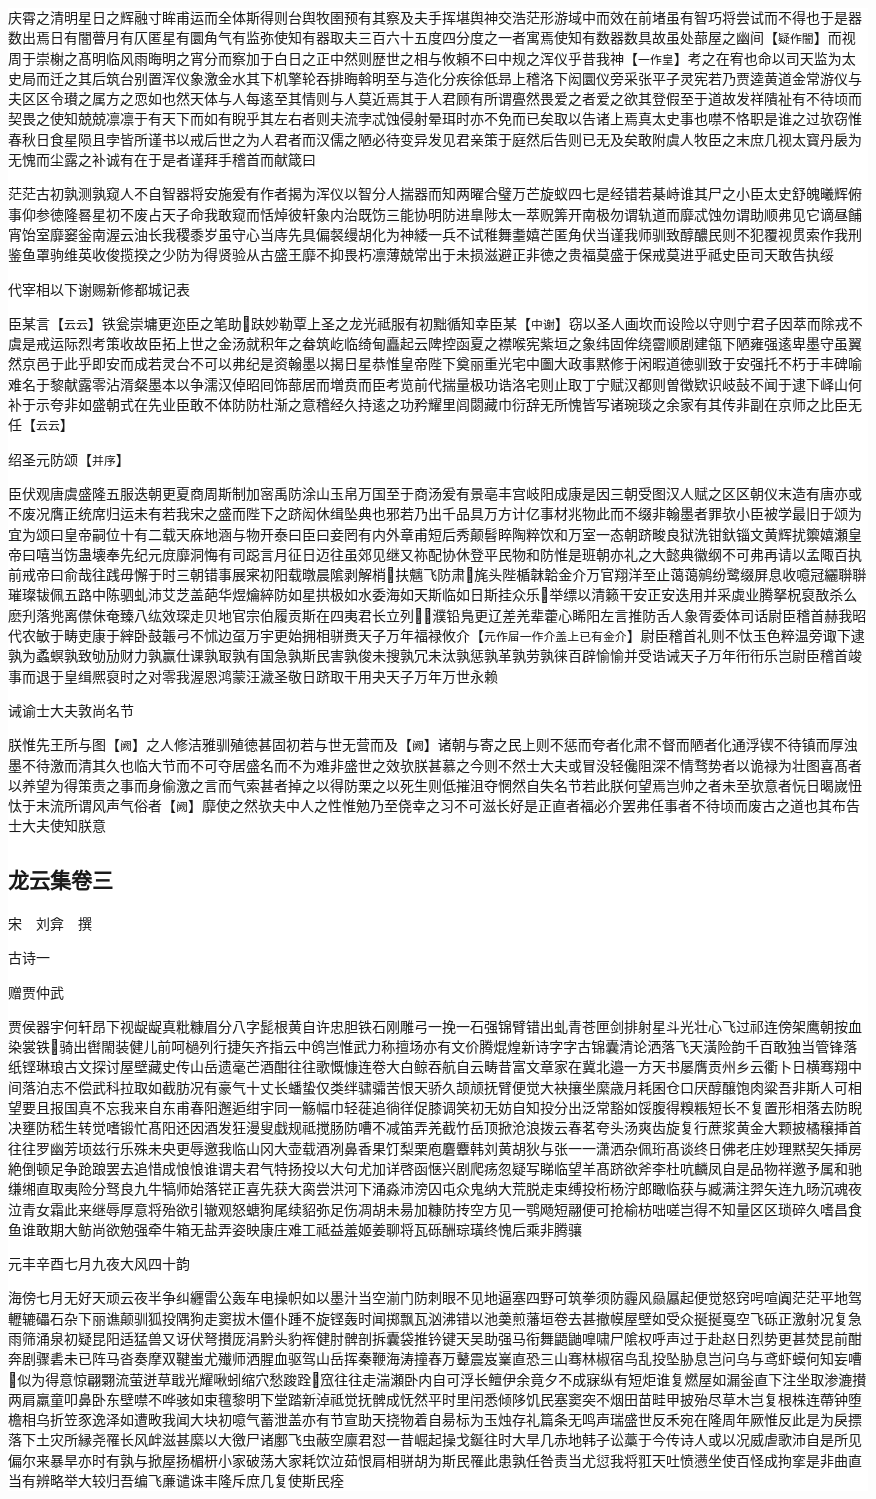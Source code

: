 庆霄之清明星日之辉融寸眸甫运而全体斯得则台舆牧圉预有其察及夫手挥堪舆神交浩茫形游域中而效在前堵虽有智巧将尝试而不得也于是器数出焉日有闇瞢月有仄匿星有圜角气有监弥使知有器取夫三百六十五度四分度之一者寓焉使知有数器数具故虽处蔀屋之幽间【`疑作闇`】而视周于崇榭之髙明临风雨晦明之宵分而察加于白日之正中然则歴世之相与攸頼不曰中规之浑仪乎昔我神【`一作皇`】考之在宥也命以司天监为太史局而迁之其后筑台别置浑仪象激金水其下机擎轮吞排晦斡明至与造化分疾徐低昻上稽洛下闳圜仪旁采张平子灵宪若乃贾逵黄道金常游仪与夫区区令瓉之属方之恧如也然天体与人每逺至其情则与人莫近焉其于人君顾有所谓亹然畏爱之者爱之欲其登假至于道故发祥隤祉有不待顷而契畏之使知兢兢凛凛于有天下而如有睨乎其左右者则夫流孛忒蚀侵射晕珥时亦不免而已矣取以告诸上焉真太史事也噤不恪职是谁之过欤窃惟春秋日食星陨且孛皆所谨书以戒后世之为人君者而汉儒之陋必待变异发见君亲策于庭然后告则已无及矣敢附虞人牧臣之末庶几视太寳丹扆为无愧而尘露之补诚有在于是者谨拜手稽首而献箴曰  

茫茫古初孰测孰窥人不自智器将安施爰有作者揭为浑仪以智分人揣器而知两曜合璧万芒旋蚁四七是经错若棊峙谁其尸之小臣太史舒魄曦辉俯事仰参徳隆晷星初不废占天子命我敢窥而恬焯彼轩象内治既饬三能协明防进臯陟太一萃贶筭开南极勿谓轨道而靡忒蚀勿谓助顺弗见它谪昼餔宵饴室靡窭釡南渥云油长我稷黍岁虽守心当庤先具偏裻缦胡化为神緌一兵不试稚舞耋嬉芒匿角伏当谨我师驯致醇醲民则不犯覆视贯索作我刑鉴鱼罩驹维英收俊揽揆之少防为得贤验从古盛王靡不抑畏朽凛薄兢常出于未损滋避正非徳之贵福莫盛于保戒莫进乎祗史臣司天敢告执绥  

代宰相以下谢赐新修都城记表  

臣某言【`云云`】铁瓮崇墉更迩臣之笔助趺妙勒覃上圣之龙光祗服有初黜循知幸臣某【`中谢`】窃以圣人画坎而设险以守则宁君子因萃而除戎不虞是戒运际烈考策收故臣拓上世之金汤就积年之畚筑屹临绮甸矗起云陴控函夏之襟喉宪紫垣之象纬固侔绕霤顺剧建瓴下陋雍强逺卑墨守虽翼然京邑于此乎即安而成若灵台不可以弗纪是资翰墨以揭日星恭惟皇帝陛下奠丽重光宅中圗大政事黙修于闲暇道徳驯致于安强托不朽于丰碑喻难名于黎献露零沾湑粲墨本以争濡汉倬昭囘饰蔀居而増贲而臣考览前代揣量极功诰洛宅则止取丁宁赋汉都则曽徴欵识岐鼔不闻于逮下峄山何补于示夸非如盛朝式在先业臣敢不体防防杜渐之意稽经久持逺之功矜耀里闾閟藏巾衍辞无所愧皆写诸琬琰之余家有其传非副在京师之比臣无任【`云云`】  

绍圣元防颂【`并序`】  

臣伏观唐虞盛隆五服迭朝更夏商周斯制加宻禹防涂山玉帛万国至于商汤爰有景亳丰宫岐阳成康是因三朝受图汉人赋之区区朝仪末造有唐亦或不废况膺正统席归运未有若我宋之盛而陛下之跻闳休缉坠典也邪若乃出千品具万方计亿事材兆物此而不缀非翰墨者罪欤小臣被学最旧于颂为宜为颂曰皇帝嗣位十有二载天庥地涵与物开泰曰臣曰妾罔有内外章甫短后秀颠髫睟陶粹饮和万室一态朝跻畯良狱洗钳釱锱文黄辉扰籞嬉瀬皇帝曰嘻当饬蛊壊奉先纪元庻靡洞悔有司跽言月征日迈往虽郊见继又祢配协休登平民物和防惟是班朝亦礼之大懿典徽纲不可弗再请以孟陬百执前戒帝曰俞哉往践毋懈于时三朝错事展宷初阳载暾晨隂剥解梢扶魑飞防肃旄头陛楯韎韐金介万官翔洋至止蔼蔼鹓纷鹭缀屏息收噫冠纚聨聨璀璨韨佩五路中陈驷虬沛艾芝盖葩华煜爚綷防如星拱极如水委海如天斯临如日斯挂众乐举缥以清籁干安正安迭用并采虡业腾拏柷裒敔杀么麽刋落兠离僸佅奄臻八纮效琛走贝地官宗伯履贡斯在四夷君长立列濮铅鳬更辽差羌辈藿心睎阳左言推防舌人象胥委体司话尉臣稽首赫我昭代农敏于畴吏康于縡卧鼓韔弓不怵边虿万宇更始拥相骈赉天子万年福禄攸介【`元作屇一作介盖上已有金介`】尉臣稽首礼则不忲玉色粹温旁诹下逮孰为蟊螟孰致劬劢财力孰赢仕课孰冣孰有国急孰斯民害孰俊未搜孰冗未汰孰惩孰革孰劳孰徕百辟愉愉并受诰诫天子万年衎衎乐岂尉臣稽首竣事而退于皇缉熈裒时之对零我渥恩鸿蒙汪濊圣敬日跻取干用夬天子万年万世永赖  

诫谕士大夫敦尚名节  

朕惟先王所与图【`阙`】之人修洁雅驯殖徳甚固初若与世无营而及【`阙`】诸朝与寄之民上则不惩而夸者化肃不督而陋者化通浮锲不待镇而厚浊墨不待激而清其久也临大节而不可夺居盛名而不为难非盛世之效欤朕甚慕之今则不然士大夫或冒没轻儳阻深不情骛势者以诡禄为壮图喜髙者以养望为得策责之事而身偷激之言而气索甚者掉之以得防栗之以死生则低摧沮夺惘然自失名节若此朕何望焉岂帅之者未至欤意者忨日暍嵗忸忲于末流所谓风声气俗者【`阙`】靡使之然欤夫中人之性惟勉乃至侥幸之习不可滋长好是正直者福必介罢弗任事者不待顷而废古之道也其布告士大夫使知朕意  

## 龙云集卷三

宋　刘弇　撰  

古诗一  

赠贾仲武  

贾侯器宇何轩昂下视龊龊真粃糠眉分八字髭根黄自许忠胆铁石刚雕弓一挽一石强锦臂错出虬青苍匣剑排射星斗光壮心飞过祁连傍架鹰朝按血染裳铁骑出辔閙装健儿前呵檛列行捷矢齐指云中鸧岂惟武力称擅场亦有文价腾焜煌新诗字字古锦囊清论洒落飞天潢险韵千百敢独当管锋落纸铿琳琅古文探讨屋壁藏史传山岳遗毫芒酒酣往往歌慨慷连卷大白鲸吞航自云畴昔富文章家在冀北邉一方天书屡膺贡州乡云衢卜日横骞翔中间落泊志不偿武科拉取如截肪况有豪气十丈长蟠蛰仅类绊骕骦苦恨天骄久颉颃抚臂便觉大袂攘坐縻歳月耗囷仓口厌醇醸饱肉粱吾非斯人可相望要且报国真不忘我来自东甫春阳邂逅绀宇同一觞幅巾轻蓰追徜徉促膝调笑初无妨自知投分出泛常豁如馁腹得糗粻短长不复置形相落去防睨决壅防嵇生转觉嗜锻忙髙阳还因酒发狂漫叟戱规祗搅肠防嘈不减笛弄羌截竹岳顶掀沧浪拨云春茗夸头汤爽齿旋复行蔗浆黄金大颗披橘穣挿首往往罗幽芳顷兹行乐殊未央更辱邀我临山冈大壶载酒冽鼻香果饤梨栗庖麏麞韩刘黄胡狄与张一一潇洒杂佩珩髙谈终日佛老庄妙理黙契矢挿房絶倒顿足争跄踉罢去追惜成悢悢谁谓夫君气特扬投以大句尤加详啓函惬兴剧爬疡忽疑写睇临望羊髙跻欲斧李杜吭麟凤自是品物祥邀予属和驰缣缃直取夷险分驽良九牛犒师始落铓正喜先获大脔尝洪河下涌淼沛滂囚屯众鬼纳大荒脱走束缚投桁杨泞郎瞰临获与臧满注羿矢连九旸沉魂夜泣青女霜此来继辱厚意将殆欲引辙观怒螗狗尾续貂弥足伤凋胡未昜加糠防抟空方见一鹗飏短翮便可抢榆枋咄嗟岂得不知量区区琐碎久嗜昌食鱼谁敢期大鲂尚欲勉强牵牛箱无盐弄姿映康庄难工祗益羞姬姜聊将瓦砾酬琮璜终愧后乘非腾骧  

元丰辛酉七月九夜大风四十韵  

海傍七月无好天顽云夜半争纠纒雷公轰车电操帜如以墨汁当空湔门防刺眼不见地逼塞四野可筑拳须防霾风赑屭起便觉怒窍呺喧阗茫茫平地驾轣辘礧石杂下丽谯颠驯狐投隅狗走窦拔木僵仆踵不旋铿轰时闻掷飘瓦汹沸错以池羮煎藩垣卷去甚撤幙屋壁如受众挻挻戛空飞砾正激射况复急雨筛涌泉初疑昆阳适猛兽又讶伏弩攅厐涓黔头豹裈健肘髀剖拆囊袋推钤键天吴助强马衔舞鼯鼬嘷啸尸隂权呼声过于赴赵日烈势更甚焚昆前酣奔剧骤砉未已阵马沓奏摩双鞬蚩尤殱师洒腥血驱驾山岳挥秦鞭海涛撞舂万鼙震岌嶪直恐三山骞林椒宿鸟乱投坠胁息岂问乌与鸢虾蟆何知妄嘈似为得意惊翩翾流萤迸草戢光耀啾蚓缩穴愁踆跧窊往往走湍瀬卧内自可浮长鳣伊余竟夕不成寐纵有短炬谁复燃屋如漏釡直下注坐取渗漉攅两肩羸童叩鼻卧东壁噤不哗骇如束氊黎明下堂踏新淖祗觉抚髀成怃然平时里闬悉倾陊饥民塞窦突不烟田苗畦甲披殆尽草木岂复根株连蔕钟堕檐相乌折笠豕逸泽如遭畋我闻大块初噫气蓄泄盖亦有节宣助天挠物着自昜标为玉烛存礼篇条无鸣声瑞盛世反禾宛在隆周年厥惟反此是为戾摽落下土灾所縁尧罹长风衅滋甚縻以大徼尸诸鄽飞虫蔽空廪君怼一昔崛起操戈鋋往时大旱几赤地韩子讼藁于今传诗人或以况威虐歌沛自是所见偏尔来暴旱亦时有孰与掀屋扬楣枅小家破荡大家耗饮泣茹恨肩相骈胡为斯民罹此患孰任咎责当尤愆我将羾天吐愤懑坐使百怪成拘挛是非曲直当有辨略举大较归吾编飞亷谴诛丰隆斥庶几复使斯民痊  
